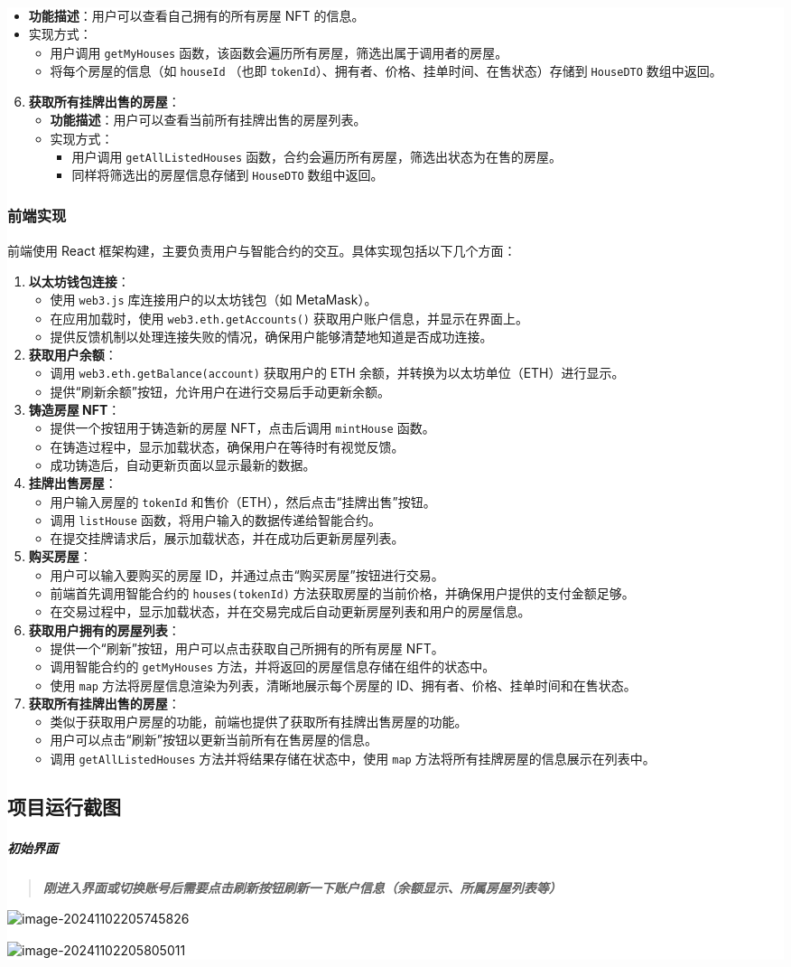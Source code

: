    - **功能描述**：用户可以查看自己拥有的所有房屋 NFT 的信息。
   - 实现方式：
     - 用户调用 `getMyHouses` 函数，该函数会遍历所有房屋，筛选出属于调用者的房屋。
     - 将每个房屋的信息（如 `houseId` （也即 `tokenId`）、拥有者、价格、挂单时间、在售状态）存储到 `HouseDTO` 数组中返回。
6. **获取所有挂牌出售的房屋**：
   - **功能描述**：用户可以查看当前所有挂牌出售的房屋列表。
   - 实现方式：
     - 用户调用 `getAllListedHouses` 函数，合约会遍历所有房屋，筛选出状态为在售的房屋。
     - 同样将筛选出的房屋信息存储到 `HouseDTO` 数组中返回。

### 前端实现

前端使用 React 框架构建，主要负责用户与智能合约的交互。具体实现包括以下几个方面：

1. **以太坊钱包连接**：
   - 使用 `web3.js` 库连接用户的以太坊钱包（如 MetaMask）。
   - 在应用加载时，使用 `web3.eth.getAccounts()` 获取用户账户信息，并显示在界面上。
   - 提供反馈机制以处理连接失败的情况，确保用户能够清楚地知道是否成功连接。
2. **获取用户余额**：
   - 调用 `web3.eth.getBalance(account)` 获取用户的 ETH 余额，并转换为以太坊单位（ETH）进行显示。
   - 提供“刷新余额”按钮，允许用户在进行交易后手动更新余额。
3. **铸造房屋 NFT**：
   - 提供一个按钮用于铸造新的房屋 NFT，点击后调用 `mintHouse` 函数。
   - 在铸造过程中，显示加载状态，确保用户在等待时有视觉反馈。
   - 成功铸造后，自动更新页面以显示最新的数据。
4. **挂牌出售房屋**：
   - 用户输入房屋的 `tokenId` 和售价（ETH），然后点击“挂牌出售”按钮。
   - 调用 `listHouse` 函数，将用户输入的数据传递给智能合约。
   - 在提交挂牌请求后，展示加载状态，并在成功后更新房屋列表。
5. **购买房屋**：
   - 用户可以输入要购买的房屋 ID，并通过点击“购买房屋”按钮进行交易。
   - 前端首先调用智能合约的 `houses(tokenId)` 方法获取房屋的当前价格，并确保用户提供的支付金额足够。
   - 在交易过程中，显示加载状态，并在交易完成后自动更新房屋列表和用户的房屋信息。
6. **获取用户拥有的房屋列表**：
   - 提供一个“刷新”按钮，用户可以点击获取自己所拥有的所有房屋 NFT。
   - 调用智能合约的 `getMyHouses` 方法，并将返回的房屋信息存储在组件的状态中。
   - 使用 `map` 方法将房屋信息渲染为列表，清晰地展示每个房屋的 ID、拥有者、价格、挂单时间和在售状态。
7. **获取所有挂牌出售的房屋**：
   - 类似于获取用户房屋的功能，前端也提供了获取所有挂牌出售房屋的功能。
   - 用户可以点击“刷新”按钮以更新当前所有在售房屋的信息。
   - 调用 `getAllListedHouses` 方法并将结果存储在状态中，使用 `map` 方法将所有挂牌房屋的信息展示在列表中。



## 项目运行截图

##### 初始界面

> ***刚进入界面或切换账号后需要点击刷新按钮刷新一下账户信息（余额显示、所属房屋列表等）***

![image-20241102205745826](D:\Desktop\区块链与数字货币\hw\hw2\ZJU-blockchain-course-2024\assets\image-20241102205745826.png)

![image-20241102205805011](D:\Desktop\区块链与数字货币\hw\hw2\ZJU-blockchain-course-2024\assets\image-20241102205805011.png)
